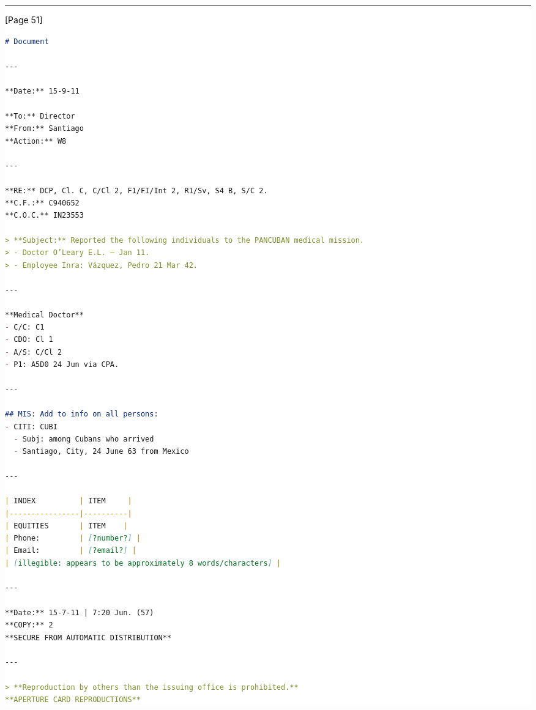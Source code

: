 
---

[Page 51]

```markdown
# Document

---

**Date:** 15-9-11

**To:** Director  
**From:** Santiago  
**Action:** W8  

---

**RE:** DCP, Cl. C, C/Cl 2, F1/FI/Int 2, R1/Sv, S4 B, S/C 2.  
**C.F.:** C940652  
**C.O.C.** IN23553  

> **Subject:** Reported the following individuals to the PANCUBAN medical mission.  
> - Doctor O’Leary E.L. – Jan 11.  
> - Employee Inra: Vázquez, Pedro 21 Mar 42.  

---

**Medical Doctor**
- C/C: C1  
- CDO: Cl 1  
- A/S: C/Cl 2  
- P1: A5D0 24 Jun via CPA.  

---

## MIS: Add to info on all persons:  
- CITI: CUBI  
  - Subj: among Cubans who arrived  
  - Santiago, City, 24 June 63 from Mexico   

---

| INDEX          | ITEM     |
|----------------|----------|
| EQUITIES       | ITEM    |
| Phone:         | [?number?] |
| Email:         | [?email?] |
| [illegible: appears to be approximately 8 words/characters] |  

---

**Date:** 15-7-11 | 7:20 Jun. (57)  
**COPY:** 2  
**SECURE FROM AUTOMATIC DISTRIBUTION**  

---

> **Reproduction by others than the issuing office is prohibited.**  
**APERTURE CARD REPRODUCTIONS**  
```
